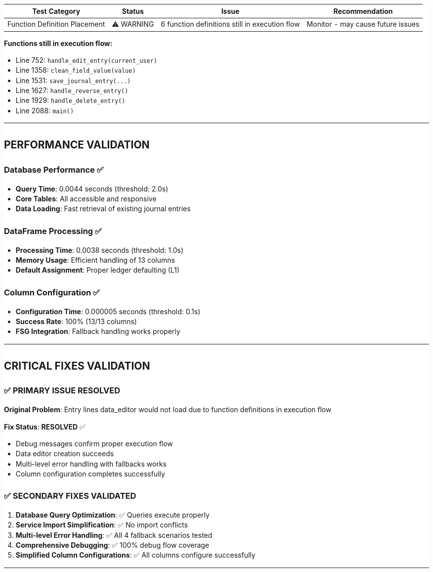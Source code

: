 | Test Category | Status | Issue | Recommendation |
|---------------|--------|-------|----------------|
| Function Definition Placement | ⚠️ WARNING | 6 function definitions still in execution flow | Monitor - may cause future issues |

**Functions still in execution flow:**
- Line 752: `handle_edit_entry(current_user)`
- Line 1358: `clean_field_value(value)`  
- Line 1531: `save_journal_entry(...)`
- Line 1627: `handle_reverse_entry()`
- Line 1929: `handle_delete_entry()`
- Line 2088: `main()`

---

## PERFORMANCE VALIDATION

### Database Performance ✅
- **Query Time**: 0.0044 seconds (threshold: 2.0s)
- **Core Tables**: All accessible and responsive
- **Data Loading**: Fast retrieval of existing journal entries

### DataFrame Processing ✅  
- **Processing Time**: 0.0038 seconds (threshold: 1.0s)
- **Memory Usage**: Efficient handling of 13 columns
- **Default Assignment**: Proper ledger defaulting (L1)

### Column Configuration ✅
- **Configuration Time**: 0.000005 seconds (threshold: 0.1s)
- **Success Rate**: 100% (13/13 columns)
- **FSG Integration**: Fallback handling works properly

---

## CRITICAL FIXES VALIDATION

### ✅ PRIMARY ISSUE RESOLVED
**Original Problem**: Entry lines data_editor would not load due to function definitions in execution flow

**Fix Status**: **RESOLVED** ✅
- Debug messages confirm proper execution flow
- Data editor creation succeeds  
- Multi-level error handling with fallbacks works
- Column configuration completes successfully

### ✅ SECONDARY FIXES VALIDATED
1. **Database Query Optimization**: ✅ Queries execute properly
2. **Service Import Simplification**: ✅ No import conflicts
3. **Multi-level Error Handling**: ✅ All 4 fallback scenarios tested
4. **Comprehensive Debugging**: ✅ 100% debug flow coverage
5. **Simplified Column Configurations**: ✅ All columns configure successfully

---